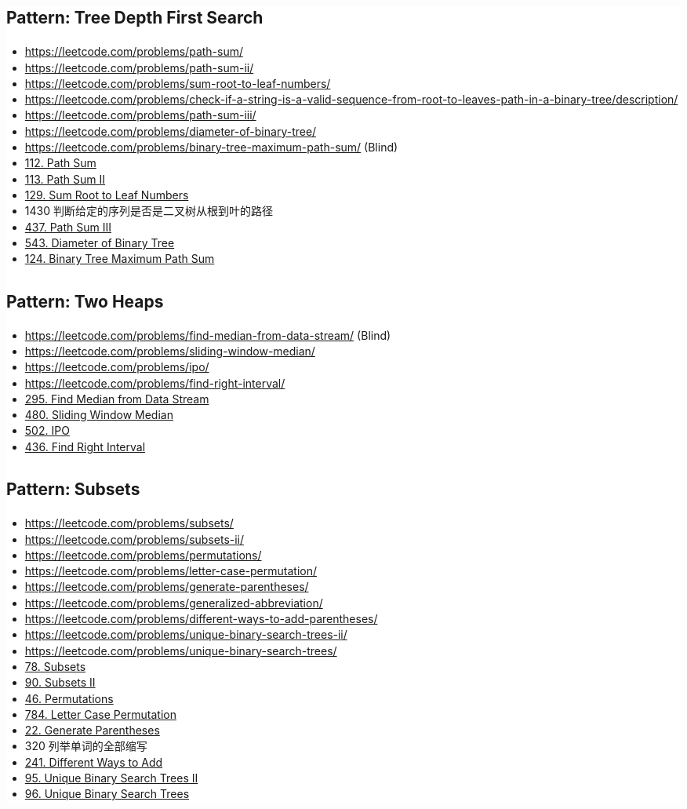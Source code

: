 ## Pattern: Tree Depth First Search

-  https://leetcode.com/problems/path-sum/
-  https://leetcode.com/problems/path-sum-ii/
-  https://leetcode.com/problems/sum-root-to-leaf-numbers/
-  https://leetcode.com/problems/check-if-a-string-is-a-valid-sequence-from-root-to-leaves-path-in-a-binary-tree/description/
-  https://leetcode.com/problems/path-sum-iii/
-  https://leetcode.com/problems/diameter-of-binary-tree/
-  https://leetcode.com/problems/binary-tree-maximum-path-sum/ (Blind)
-  [112. Path Sum](https://leetcode.com/problems/path-sum/)
-  [113. Path Sum II](https://leetcode.com/problems/path-sum-ii/)
-  [129. Sum Root to Leaf Numbers](https://leetcode.com/problems/sum-root-to-leaf-numbers/)
-  1430 判断给定的序列是否是二叉树从根到叶的路径 
-  [437. Path Sum III](https://leetcode.com/problems/path-sum-iii/)
-  [543. Diameter of Binary Tree](https://leetcode.com/problems/diameter-of-binary-tree/)
-  [124. Binary Tree Maximum Path Sum](https://leetcode.com/problems/binary-tree-maximum-path-sum/)

## Pattern: Two Heaps

-  https://leetcode.com/problems/find-median-from-data-stream/ (Blind)
-  https://leetcode.com/problems/sliding-window-median/
-  https://leetcode.com/problems/ipo/
-  https://leetcode.com/problems/find-right-interval/
-  [295. Find Median from Data Stream](https://leetcode.com/problems/find-median-from-data-stream/)
-  [480. Sliding Window Median](https://leetcode.com/problems/sliding-window-median/)
-  [502. IPO](https://leetcode.com/problems/ipo/)
-  [436. Find Right Interval](https://leetcode.com/problems/find-right-interval/)

## Pattern: Subsets

-  https://leetcode.com/problems/subsets/
-  https://leetcode.com/problems/subsets-ii/
-  https://leetcode.com/problems/permutations/
-  https://leetcode.com/problems/letter-case-permutation/
-  https://leetcode.com/problems/generate-parentheses/
-  https://leetcode.com/problems/generalized-abbreviation/
-  https://leetcode.com/problems/different-ways-to-add-parentheses/
-  https://leetcode.com/problems/unique-binary-search-trees-ii/
-  https://leetcode.com/problems/unique-binary-search-trees/
-  [78. Subsets](https://leetcode.com/problems/subsets/)
-  [90. Subsets II](https://leetcode.com/problems/subsets-ii/)
-  [46. Permutations](https://leetcode.com/problems/permutations/)
-  [784. Letter Case Permutation](https://leetcode.com/problems/letter-case-permutation/)
-  [22. Generate Parentheses](https://leetcode.com/problems/generate-parentheses/)
-  320 列举单词的全部缩写
-  [241. Different Ways to Add](https://leetcode.com/problems/different-ways-to-add-parentheses/)
-  [95. Unique Binary Search Trees II](https://leetcode.com/problems/unique-binary-search-trees-ii/)
-  [96. Unique Binary Search Trees](https://leetcode.com/problems/unique-binary-search-trees/)
